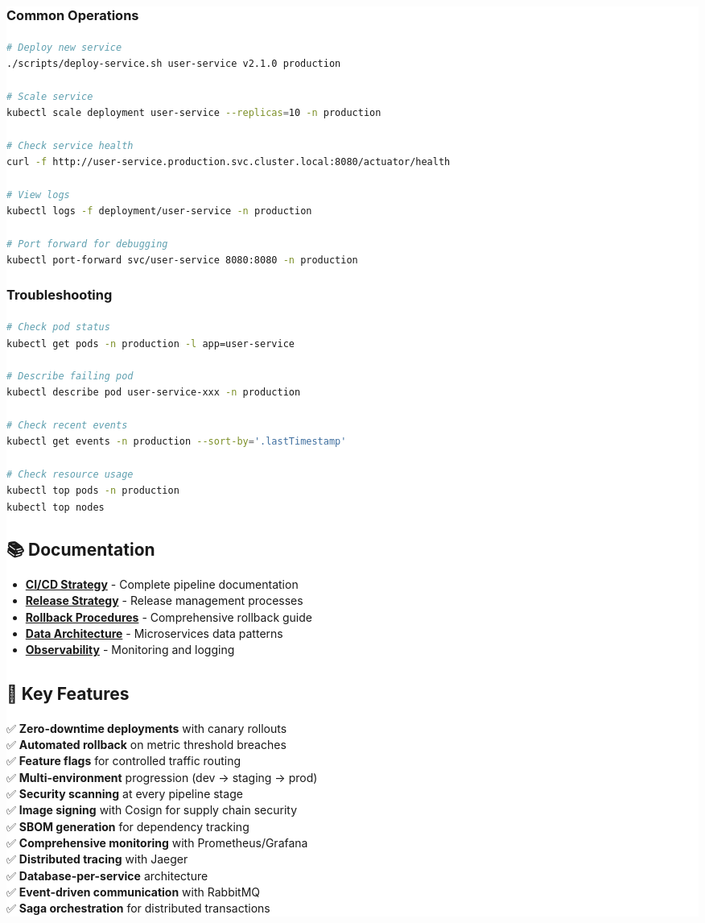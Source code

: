 ### Common Operations

```bash
# Deploy new service
./scripts/deploy-service.sh user-service v2.1.0 production

# Scale service
kubectl scale deployment user-service --replicas=10 -n production

# Check service health
curl -f http://user-service.production.svc.cluster.local:8080/actuator/health

# View logs
kubectl logs -f deployment/user-service -n production

# Port forward for debugging
kubectl port-forward svc/user-service 8080:8080 -n production
```

### Troubleshooting

```bash
# Check pod status
kubectl get pods -n production -l app=user-service

# Describe failing pod
kubectl describe pod user-service-xxx -n production

# Check recent events
kubectl get events -n production --sort-by='.lastTimestamp'

# Check resource usage
kubectl top pods -n production
kubectl top nodes
```

## 📚 Documentation

- **[CI/CD Strategy](docs/CI_CD_STRATEGY.md)** - Complete pipeline documentation
- **[Release Strategy](docs/RELEASE_STRATEGY.md)** - Release management processes
- **[Rollback Procedures](docs/ROLLBACK_PROCEDURES.md)** - Comprehensive rollback guide
- **[Data Architecture](docs/data_ownership.md)** - Microservices data patterns
- **[Observability](docs/observability_strategy.md)** - Monitoring and logging

## 🎯 Key Features

✅ **Zero-downtime deployments** with canary rollouts  
✅ **Automated rollback** on metric threshold breaches  
✅ **Feature flags** for controlled traffic routing  
✅ **Multi-environment** progression (dev → staging → prod)  
✅ **Security scanning** at every pipeline stage  
✅ **Image signing** with Cosign for supply chain security  
✅ **SBOM generation** for dependency tracking  
✅ **Comprehensive monitoring** with Prometheus/Grafana  
✅ **Distributed tracing** with Jaeger  
✅ **Database-per-service** architecture  
✅ **Event-driven communication** with RabbitMQ  
✅ **Saga orchestration** for distributed transactions  
